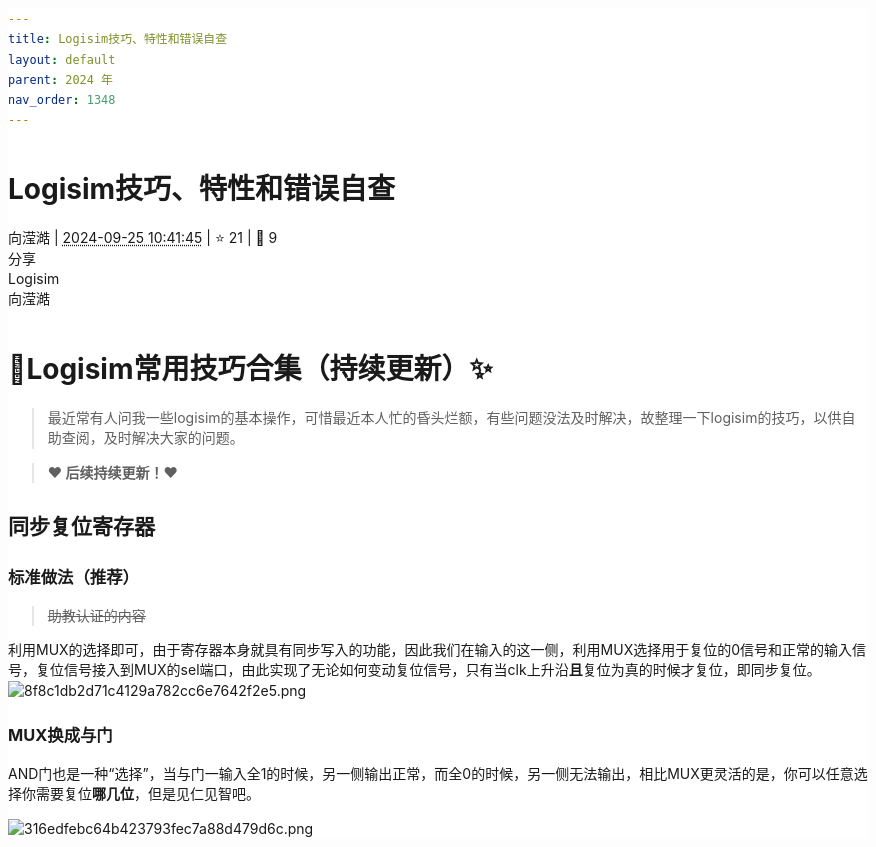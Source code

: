 ```yaml
---
title: Logisim技巧、特性和错误自查
layout: default
parent: 2024 年
nav_order: 1348
---
```

# Logisim技巧、特性和错误自查
<div class="post-info">
<span>向滢澔</span>
|
<abbr title="2024-09-25T10:41:45.929466+08:00"><time datetime="2024-09-25T10:41:45.929466+08:00">2024-09-25 10:41:45</time></abbr>
|
<span>⭐️ 21</span>
|
<span>💬️ 9</span>
<br>
<div><div class="post-tag">分享</div><div class="post-tag">Logisim</div></div>
</div>

<div id="reply-5316" class="reply reply-l0">
<div class="reply-header">
<span>向滢澔</span>
</div>
<div class="reply-text">

# 🌟Logisim常用技巧合集（持续更新）✨
>  最近常有人问我一些logisim的基本操作，可惜最近本人忙的昏头烂额，有些问题没法及时解决，故整理一下logisim的技巧，以供自助查阅，及时解决大家的问题。

> **♥ 后续持续更新！♥**

## 同步复位寄存器
### 标准做法（推荐）
> ~~助教认证的内容~~

利用MUX的选择即可，由于寄存器本身就具有同步写入的功能，因此我们在输入的这一侧，利用MUX选择用于复位的0信号和正常的输入信号，复位信号接入到MUX的sel端口，由此实现了无论如何变动复位信号，只有当clk上升沿**且**复位为真的时候才复位，即同步复位。
![8f8c1db2d71c4129a782cc6e7642f2e5.png](/assets/cscore-image/22375354/2f10e022-d86c-4164-bd97-490bf7f08c90/8f8c1db2-d71c-4129-a782-cc6e7642f2e5.png)

### MUX换成与门
AND门也是一种“选择”，当与门一输入全1的时候，另一侧输出正常，而全0的时候，另一侧无法输出，相比MUX更灵活的是，你可以任意选择你需要复位**哪几位**，但是见仁见智吧。

![316edfebc64b423793fec7a88d479d6c.png](/assets/cscore-image/22375354/fce05570-1347-45f6-bb99-3e38acaa4f3d/316edfeb-c64b-4237-93fe-c7a88d479d6c.png)
